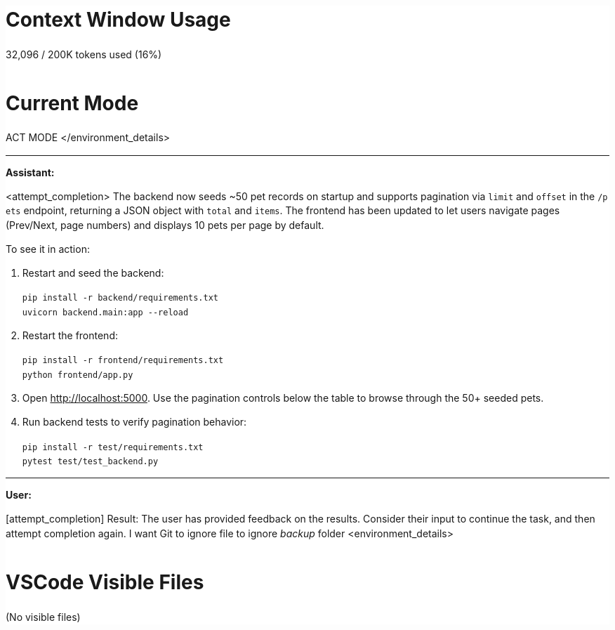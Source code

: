# Context Window Usage
32,096 / 200K tokens used (16%)

# Current Mode
ACT MODE
</environment_details>

---

**Assistant:**

<attempt_completion>
<result>
The backend now seeds ~50 pet records on startup and supports pagination via `limit` and `offset` in the `/pets` endpoint, returning a JSON object with `total` and `items`. The frontend has been updated to let users navigate pages (Prev/Next, page numbers) and displays 10 pets per page by default.

To see it in action:

1. Restart and seed the backend:
   ```
   pip install -r backend/requirements.txt
   uvicorn backend.main:app --reload
   ```
2. Restart the frontend:
   ```
   pip install -r frontend/requirements.txt
   python frontend/app.py
   ```
3. Open [http://localhost:5000](http://localhost:5000). Use the pagination controls below the table to browse through the 50+ seeded pets.

4. Run backend tests to verify pagination behavior:
   ```
   pip install -r test/requirements.txt
   pytest test/test_backend.py
   ```
</result>
</attempt_completion>

---

**User:**

[attempt_completion] Result:
The user has provided feedback on the results. Consider their input to continue the task, and then attempt completion again.
<feedback>
I want Git to ignore file to ignore _backup_ folder
</feedback>
<environment_details>
# VSCode Visible Files
(No visible files)
